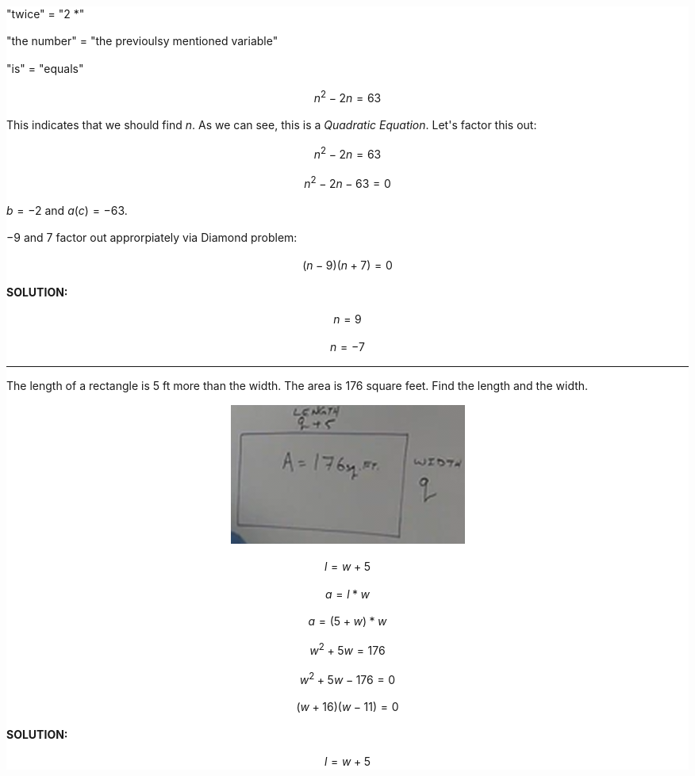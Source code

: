 "twice" = "2 *"

"the number" = "the previoulsy mentioned variable"

"is" = "equals"

$$ n^2 - 2n = 63 $$

This indicates that we should find $n$. As we can see, this is a <em>Quadratic
Equation</em>. Let's factor this out:

$$ n^2 - 2n = 63 $$

$$ n^2 - 2n - 63 = 0 $$

$b=-2$ and $a(c) = -63$.

$-9$ and $7$ factor out approrpiately via Diamond problem:

$$ (n - 9)(n + 7) = 0 $$

**SOLUTION:**

$$ n = 9 $$

$$ n = -7 $$

---

The length of a rectangle is 5 ft more than the width. The area is 176 square
feet. Find the length and the width.

<div style="text-align: center;">
    <img src="./assets/intermediate_algebra_slide_01.png" />
</div>

$$ l = w + 5 $$

$$ a = l * w $$

$$ a = (5 + w) * w $$

$$ w^2 + 5w = 176 $$

$$ w^2 + 5w - 176 = 0 $$

$$ (w + 16)(w - 11) = 0 $$

**SOLUTION:**

$$ l = w + 5 $$
